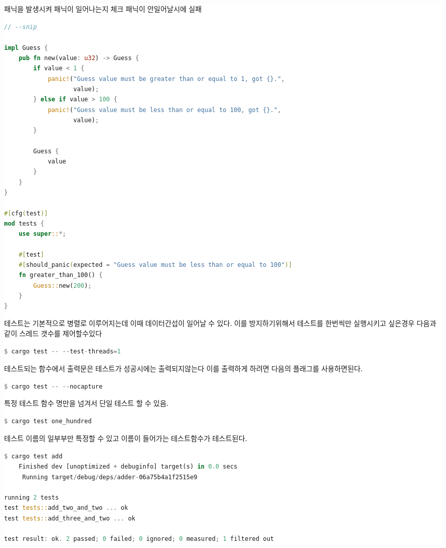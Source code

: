 패닉을 발생시켜 패닉이 일어나는지 체크 패닉이 안일어날시에 실패

```rust
// --snip

impl Guess {
    pub fn new(value: u32) -> Guess {
        if value < 1 {
            panic!("Guess value must be greater than or equal to 1, got {}.",
                   value);
        } else if value > 100 {
            panic!("Guess value must be less than or equal to 100, got {}.",
                   value);
        }

        Guess {
            value
        }
    }
}

#[cfg(test)]
mod tests {
    use super::*;

    #[test]
    #[should_panic(expected = "Guess value must be less than or equal to 100")]
    fn greater_than_100() {
        Guess::new(200);
    }
}
```

테스트는 기본적으로 병렬로 이루어지는데 이때 데이터간섭이 일어날 수 있다. 이를 방지하기위해서 테스트를 한번씩만 실행시키고 싶은경우 다음과같이 스레드 갯수를 제어할수있다
```rust
$ cargo test -- --test-threads=1

```

테스트되는 함수에서 출력문은 테스트가 성공시에는 출력되지않는다 이를 출력하게 하려면 다음의 플래그를 사용하면된다.
```rust
$ cargo test -- --nocapture
```

특정 테스트 함수 명만을 넘겨서 단일 테스트 할 수 있음.
```rust
$ cargo test one_hundred
```

테스트 이름의 일부부만 특정할 수 있고 이름이 들어가는 테스트함수가 테스트된다.
```rust
$ cargo test add
    Finished dev [unoptimized + debuginfo] target(s) in 0.0 secs
     Running target/debug/deps/adder-06a75b4a1f2515e9

running 2 tests
test tests::add_two_and_two ... ok
test tests::add_three_and_two ... ok

test result: ok. 2 passed; 0 failed; 0 ignored; 0 measured; 1 filtered out
```

